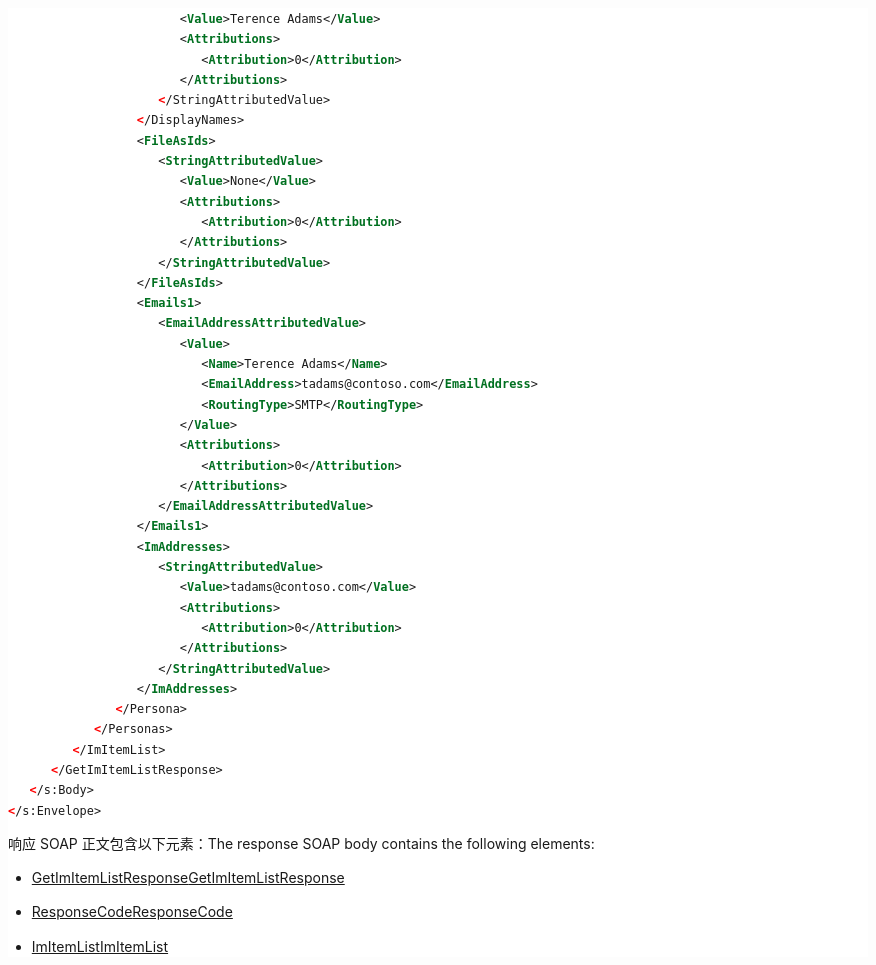 ```XML
                        <Value>Terence Adams</Value>
                        <Attributions>
                           <Attribution>0</Attribution>
                        </Attributions>
                     </StringAttributedValue>
                  </DisplayNames>
                  <FileAsIds>
                     <StringAttributedValue>
                        <Value>None</Value>
                        <Attributions>
                           <Attribution>0</Attribution>
                        </Attributions>
                     </StringAttributedValue>
                  </FileAsIds>
                  <Emails1>
                     <EmailAddressAttributedValue>
                        <Value>
                           <Name>Terence Adams</Name>
                           <EmailAddress>tadams@contoso.com</EmailAddress>
                           <RoutingType>SMTP</RoutingType>
                        </Value>
                        <Attributions>
                           <Attribution>0</Attribution>
                        </Attributions>
                     </EmailAddressAttributedValue>
                  </Emails1>
                  <ImAddresses>
                     <StringAttributedValue>
                        <Value>tadams@contoso.com</Value>
                        <Attributions>
                           <Attribution>0</Attribution>
                        </Attributions>
                     </StringAttributedValue>
                  </ImAddresses>
               </Persona>
            </Personas>
         </ImItemList>
      </GetImItemListResponse>
   </s:Body>
</s:Envelope>
```

<span data-ttu-id="a4f3d-149">响应 SOAP 正文包含以下元素：</span><span class="sxs-lookup"><span data-stu-id="a4f3d-149">The response SOAP body contains the following elements:</span></span>
  
- [<span data-ttu-id="a4f3d-150">GetImItemListResponse</span><span class="sxs-lookup"><span data-stu-id="a4f3d-150">GetImItemListResponse</span></span>](getimitemlistresponse.md)
    
- [<span data-ttu-id="a4f3d-151">ResponseCode</span><span class="sxs-lookup"><span data-stu-id="a4f3d-151">ResponseCode</span></span>](responsecode.md)
    
- [<span data-ttu-id="a4f3d-152">ImItemList</span><span class="sxs-lookup"><span data-stu-id="a4f3d-152">ImItemList</span></span>](imitemlist.md)
    